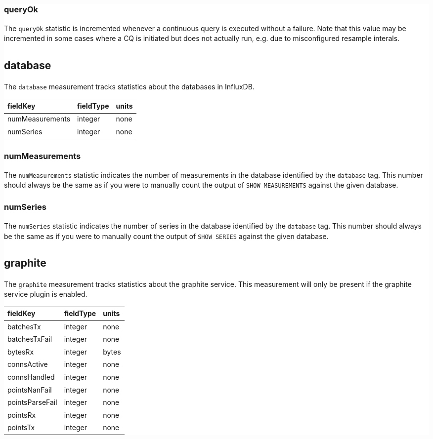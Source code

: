 ### queryOk

The `queryOk` statistic is incremented whenever a continuous query is executed without a failure.
Note that this value may be incremented in some cases where a CQ is initiated but does not actually run, e.g. due to misconfigured resample interals.

## database

The `database` measurement tracks statistics about the databases in InfluxDB.

| fieldKey | fieldType | units |
| :---- | :---- | :---- |
| numMeasurements | integer | none |
| numSeries | integer | none |

### numMeasurements

The `numMeasurements` statistic indicates the number of measurements in the database identified by the `database` tag.
This number should always be the same as if you were to manually count the output of `SHOW MEASUREMENTS` against the given database.

### numSeries

The `numSeries` statistic indicates the number of series in the database identified by the `database` tag.
This number should always be the same as if you were to manually count the output of `SHOW SERIES` against the given database.

## graphite

The `graphite` measurement tracks statistics about the graphite service.
This measurement will only be present if the graphite service plugin is enabled.

| fieldKey | fieldType | units |
| :---- | :---- | :---- |
| batchesTx | integer | none |
| batchesTxFail | integer | none |
| bytesRx | integer | bytes |
| connsActive | integer | none |
| connsHandled | integer | none |
| pointsNanFail | integer | none |
| pointsParseFail | integer | none |
| pointsRx | integer | none |
| pointsTx | integer | none |
